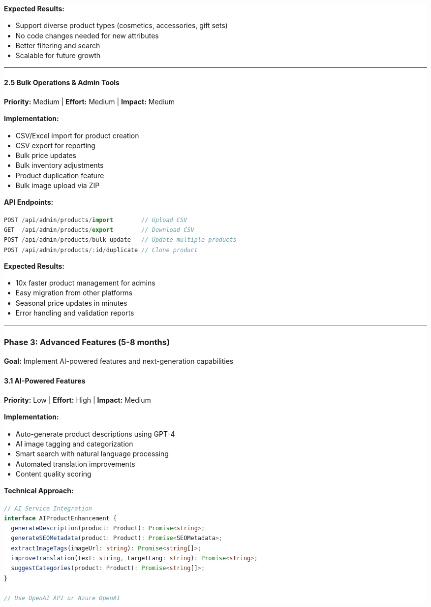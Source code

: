 **Expected Results:**
- Support diverse product types (cosmetics, accessories, gift sets)
- No code changes needed for new attributes
- Better filtering and search
- Scalable for future growth

---

#### 2.5 Bulk Operations & Admin Tools
**Priority:** Medium | **Effort:** Medium | **Impact:** Medium

**Implementation:**
- CSV/Excel import for product creation
- CSV export for reporting
- Bulk price updates
- Bulk inventory adjustments
- Product duplication feature
- Bulk image upload via ZIP

**API Endpoints:**
```typescript
POST /api/admin/products/import        // Upload CSV
GET  /api/admin/products/export        // Download CSV
POST /api/admin/products/bulk-update   // Update multiple products
POST /api/admin/products/:id/duplicate // Clone product
```

**Expected Results:**
- 10x faster product management for admins
- Easy migration from other platforms
- Seasonal price updates in minutes
- Error handling and validation reports

---

### Phase 3: Advanced Features (5-8 months)
**Goal:** Implement AI-powered features and next-generation capabilities

#### 3.1 AI-Powered Features
**Priority:** Low | **Effort:** High | **Impact:** Medium

**Implementation:**
- Auto-generate product descriptions using GPT-4
- AI image tagging and categorization
- Smart search with natural language processing
- Automated translation improvements
- Content quality scoring

**Technical Approach:**
```typescript
// AI Service Integration
interface AIProductEnhancement {
  generateDescription(product: Product): Promise<string>;
  generateSEOMetadata(product: Product): Promise<SEOMetadata>;
  extractImageTags(imageUrl: string): Promise<string[]>;
  improveTranslation(text: string, targetLang: string): Promise<string>;
  suggestCategories(product: Product): Promise<string[]>;
}

// Use OpenAI API or Azure OpenAI
```

